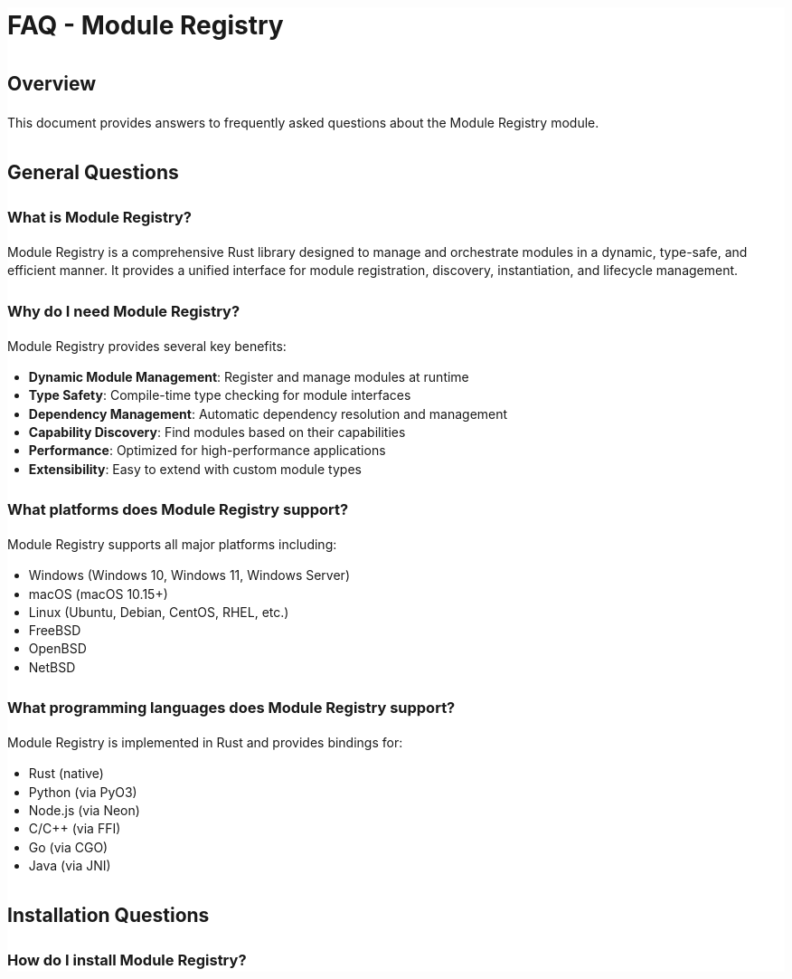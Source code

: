 # FAQ - Module Registry

## Overview

This document provides answers to frequently asked questions about the Module Registry module.

## General Questions

### What is Module Registry?

Module Registry is a comprehensive Rust library designed to manage and orchestrate modules in a dynamic, type-safe, and efficient manner. It provides a unified interface for module registration, discovery, instantiation, and lifecycle management.

### Why do I need Module Registry?

Module Registry provides several key benefits:
- **Dynamic Module Management**: Register and manage modules at runtime
- **Type Safety**: Compile-time type checking for module interfaces
- **Dependency Management**: Automatic dependency resolution and management
- **Capability Discovery**: Find modules based on their capabilities
- **Performance**: Optimized for high-performance applications
- **Extensibility**: Easy to extend with custom module types

### What platforms does Module Registry support?

Module Registry supports all major platforms including:
- Windows (Windows 10, Windows 11, Windows Server)
- macOS (macOS 10.15+)
- Linux (Ubuntu, Debian, CentOS, RHEL, etc.)
- FreeBSD
- OpenBSD
- NetBSD

### What programming languages does Module Registry support?

Module Registry is implemented in Rust and provides bindings for:
- Rust (native)
- Python (via PyO3)
- Node.js (via Neon)
- C/C++ (via FFI)
- Go (via CGO)
- Java (via JNI)

## Installation Questions

### How do I install Module Registry?
